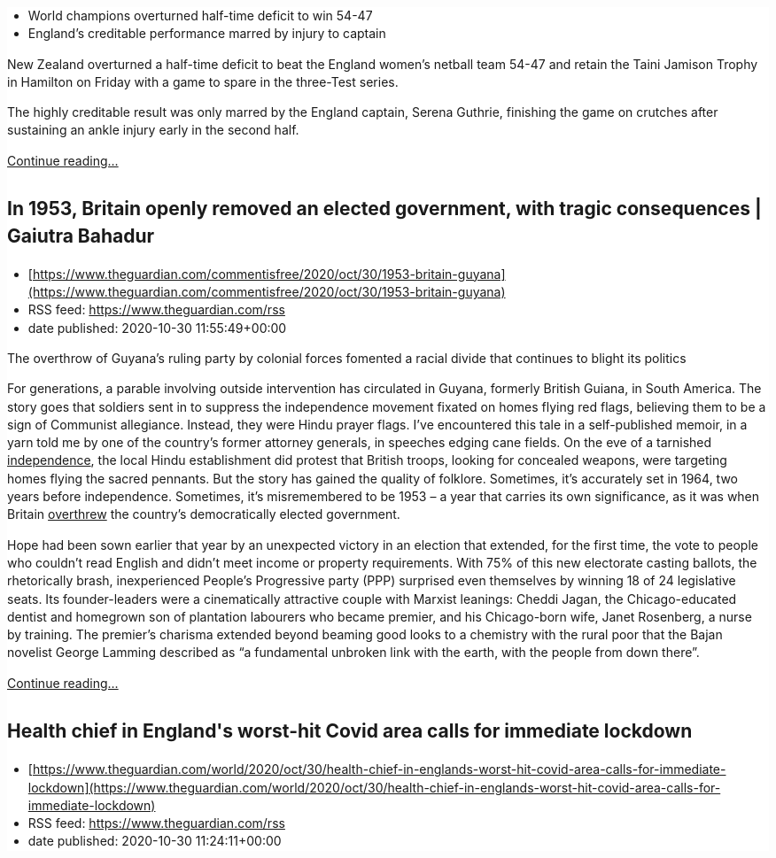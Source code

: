<ul><li>World champions overturned half-time deficit to win 54-47</li><li>England’s creditable performance marred by injury to captain</li></ul><p>New Zealand overturned a half-time deficit to beat the England women’s netball team 54-47 and retain the Taini Jamison Trophy in Hamilton on Friday with a game to spare in the three-Test series.</p><p>The highly creditable result was only marred by the England captain, Serena Guthrie, finishing the game on crutches after sustaining an ankle injury early in the second half. </p> <a href="https://www.theguardian.com/sport/2020/oct/30/new-zealand-wrap-up-test-women-netball-series-with-second-defeat-of-england">Continue reading...</a>

## In 1953, Britain openly removed an elected government, with tragic consequences | Gaiutra Bahadur
 - [https://www.theguardian.com/commentisfree/2020/oct/30/1953-britain-guyana](https://www.theguardian.com/commentisfree/2020/oct/30/1953-britain-guyana)
 - RSS feed: https://www.theguardian.com/rss
 - date published: 2020-10-30 11:55:49+00:00

<p>The overthrow of Guyana’s ruling party by colonial forces fomented a racial divide that continues to blight its politics<br /></p><p>For generations, a parable involving outside intervention has circulated in Guyana, formerly British Guiana, in South America. The story goes that soldiers sent in to suppress the independence movement fixated on homes flying red flags, believing them to be a sign of Communist allegiance. Instead, they were Hindu prayer flags. I’ve encountered this tale in a self-published memoir, in a yarn told me by one of the country’s former attorney generals, in speeches edging cane fields. On the eve of a tarnished <a href="https://www.theguardian.com/commentisfree/2009/apr/16/janet-jagan-guyana">independence</a>, the local Hindu establishment did protest that British troops, looking for concealed weapons, were targeting homes flying the sacred pennants. But the story has gained the quality of folklore. Sometimes, it’s accurately set in 1964, two years before independence. Sometimes, it’s misremembered to be 1953 – a year that carries its own significance, as it was when Britain <a href="https://www.theguardian.com/world/2011/aug/26/mi5-files-coup-british-guiana">overthrew</a> the country’s democratically elected government.</p><p>Hope had been sown earlier that year by an unexpected victory in an election that extended, for the first time, the vote to people who couldn’t read English and didn’t meet income or property requirements. With 75% of this new electorate casting ballots, the rhetorically brash, inexperienced People’s Progressive party (PPP) surprised even themselves by winning 18 of 24 legislative seats. Its founder-leaders were a cinematically attractive couple with Marxist leanings: Cheddi Jagan, the Chicago-educated dentist and homegrown son of plantation labourers who became premier, and his Chicago-born wife, Janet Rosenberg, a nurse by training. The premier’s charisma extended beyond beaming good looks to a chemistry with the rural poor that the Bajan novelist George Lamming described as “a fundamental unbroken link with the earth, with the people from down there”.</p> <a href="https://www.theguardian.com/commentisfree/2020/oct/30/1953-britain-guyana">Continue reading...</a>

## Health chief in England's worst-hit Covid area calls for immediate lockdown
 - [https://www.theguardian.com/world/2020/oct/30/health-chief-in-englands-worst-hit-covid-area-calls-for-immediate-lockdown](https://www.theguardian.com/world/2020/oct/30/health-chief-in-englands-worst-hit-covid-area-calls-for-immediate-lockdown)
 - RSS feed: https://www.theguardian.com/rss
 - date published: 2020-10-30 11:24:11+00:00

